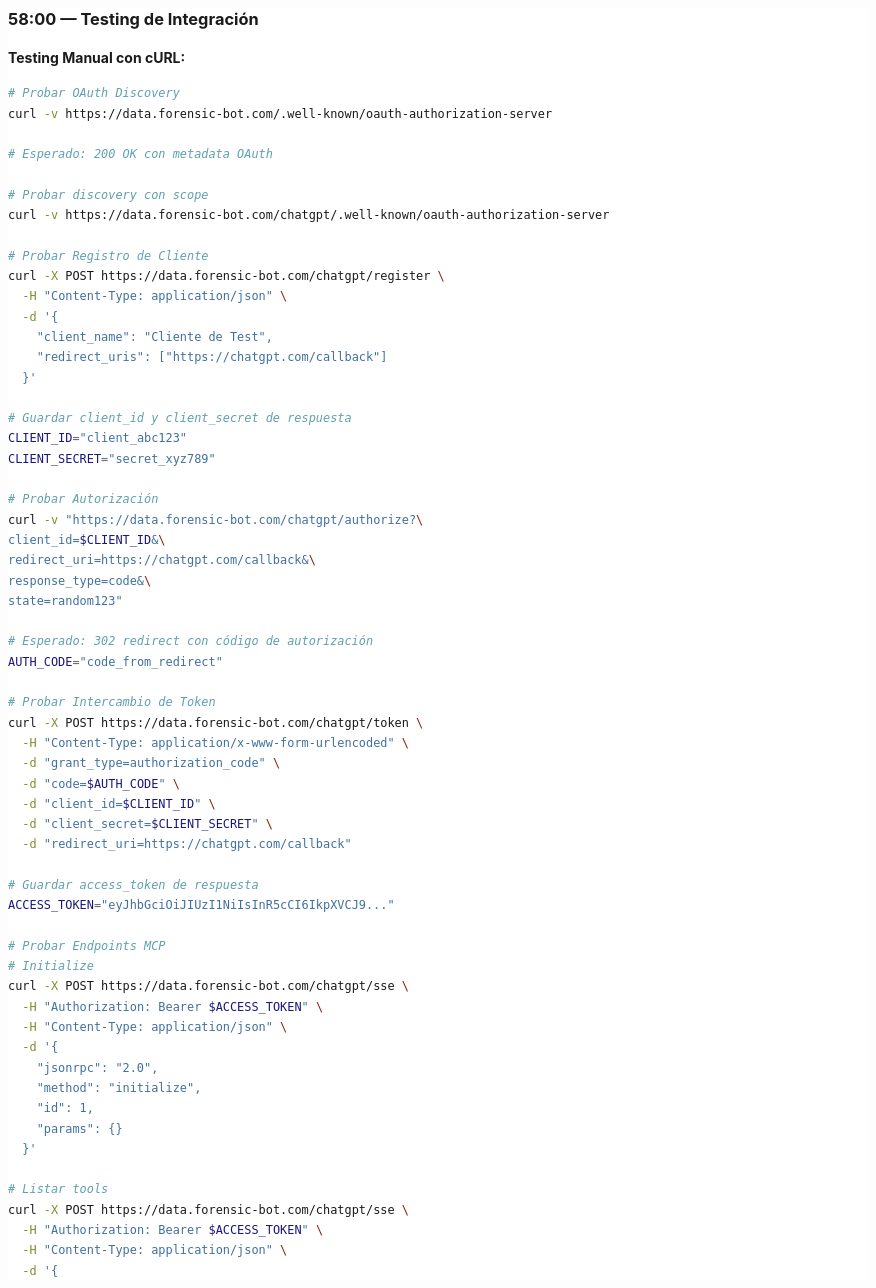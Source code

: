
### 58:00 — Testing de Integración

**Testing Manual con cURL:**
```bash
# Probar OAuth Discovery
curl -v https://data.forensic-bot.com/.well-known/oauth-authorization-server

# Esperado: 200 OK con metadata OAuth

# Probar discovery con scope
curl -v https://data.forensic-bot.com/chatgpt/.well-known/oauth-authorization-server

# Probar Registro de Cliente
curl -X POST https://data.forensic-bot.com/chatgpt/register \
  -H "Content-Type: application/json" \
  -d '{
    "client_name": "Cliente de Test",
    "redirect_uris": ["https://chatgpt.com/callback"]
  }'

# Guardar client_id y client_secret de respuesta
CLIENT_ID="client_abc123"
CLIENT_SECRET="secret_xyz789"

# Probar Autorización
curl -v "https://data.forensic-bot.com/chatgpt/authorize?\
client_id=$CLIENT_ID&\
redirect_uri=https://chatgpt.com/callback&\
response_type=code&\
state=random123"

# Esperado: 302 redirect con código de autorización
AUTH_CODE="code_from_redirect"

# Probar Intercambio de Token
curl -X POST https://data.forensic-bot.com/chatgpt/token \
  -H "Content-Type: application/x-www-form-urlencoded" \
  -d "grant_type=authorization_code" \
  -d "code=$AUTH_CODE" \
  -d "client_id=$CLIENT_ID" \
  -d "client_secret=$CLIENT_SECRET" \
  -d "redirect_uri=https://chatgpt.com/callback"

# Guardar access_token de respuesta
ACCESS_TOKEN="eyJhbGciOiJIUzI1NiIsInR5cCI6IkpXVCJ9..."

# Probar Endpoints MCP
# Initialize
curl -X POST https://data.forensic-bot.com/chatgpt/sse \
  -H "Authorization: Bearer $ACCESS_TOKEN" \
  -H "Content-Type: application/json" \
  -d '{
    "jsonrpc": "2.0",
    "method": "initialize",
    "id": 1,
    "params": {}
  }'

# Listar tools
curl -X POST https://data.forensic-bot.com/chatgpt/sse \
  -H "Authorization: Bearer $ACCESS_TOKEN" \
  -H "Content-Type: application/json" \
  -d '{
```
